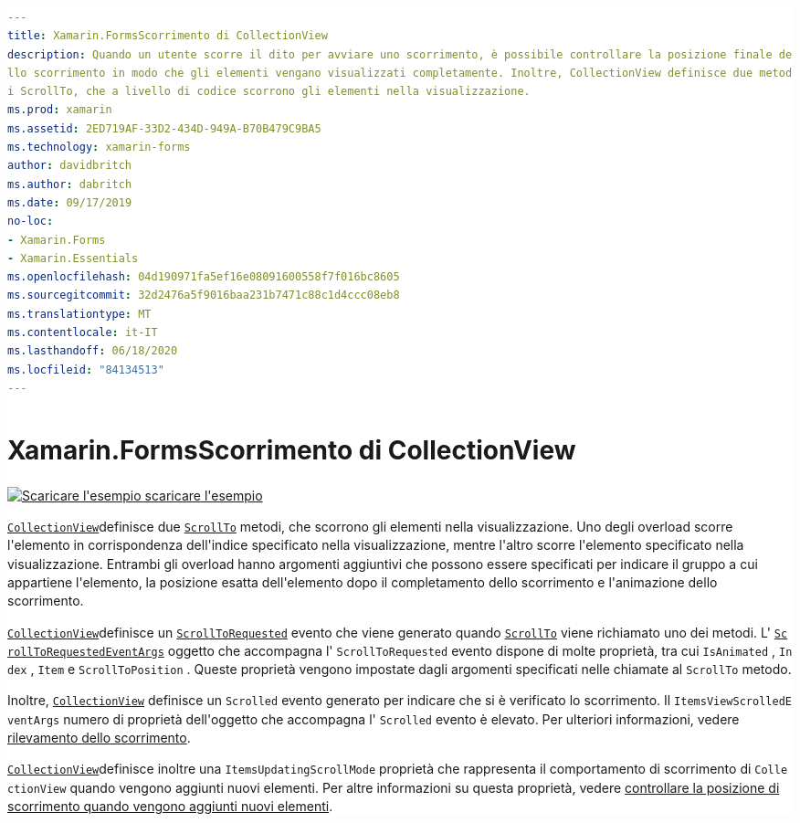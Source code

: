 ```yaml
---
title: Xamarin.FormsScorrimento di CollectionView
description: Quando un utente scorre il dito per avviare uno scorrimento, è possibile controllare la posizione finale dello scorrimento in modo che gli elementi vengano visualizzati completamente. Inoltre, CollectionView definisce due metodi ScrollTo, che a livello di codice scorrono gli elementi nella visualizzazione.
ms.prod: xamarin
ms.assetid: 2ED719AF-33D2-434D-949A-B70B479C9BA5
ms.technology: xamarin-forms
author: davidbritch
ms.author: dabritch
ms.date: 09/17/2019
no-loc:
- Xamarin.Forms
- Xamarin.Essentials
ms.openlocfilehash: 04d190971fa5ef16e08091600558f7f016bc8605
ms.sourcegitcommit: 32d2476a5f9016baa231b7471c88c1d4ccc08eb8
ms.translationtype: MT
ms.contentlocale: it-IT
ms.lasthandoff: 06/18/2020
ms.locfileid: "84134513"
---
```

# <a name="xamarinforms-collectionview-scrolling"></a>Xamarin.FormsScorrimento di CollectionView

[![Scaricare ](~/media/shared/download.png) l'esempio scaricare l'esempio](https://docs.microsoft.com/samples/xamarin/xamarin-forms-samples/userinterface-collectionviewdemos/)

[`CollectionView`](xref:Xamarin.Forms.CollectionView)definisce due [`ScrollTo`](xref:Xamarin.Forms.ItemsView.ScrollTo*) metodi, che scorrono gli elementi nella visualizzazione. Uno degli overload scorre l'elemento in corrispondenza dell'indice specificato nella visualizzazione, mentre l'altro scorre l'elemento specificato nella visualizzazione. Entrambi gli overload hanno argomenti aggiuntivi che possono essere specificati per indicare il gruppo a cui appartiene l'elemento, la posizione esatta dell'elemento dopo il completamento dello scorrimento e l'animazione dello scorrimento.

[`CollectionView`](xref:Xamarin.Forms.CollectionView)definisce un [`ScrollToRequested`](xref:Xamarin.Forms.ItemsView.ScrollToRequested) evento che viene generato quando [`ScrollTo`](xref:Xamarin.Forms.ItemsView.ScrollTo*) viene richiamato uno dei metodi. L' [`ScrollToRequestedEventArgs`](xref:Xamarin.Forms.ScrollToRequestedEventArgs) oggetto che accompagna l' `ScrollToRequested` evento dispone di molte proprietà, tra cui `IsAnimated` , `Index` , `Item` e `ScrollToPosition` . Queste proprietà vengono impostate dagli argomenti specificati nelle chiamate al `ScrollTo` metodo.

Inoltre, [`CollectionView`](xref:Xamarin.Forms.CollectionView) definisce un `Scrolled` evento generato per indicare che si è verificato lo scorrimento. Il `ItemsViewScrolledEventArgs` numero di proprietà dell'oggetto che accompagna l' `Scrolled` evento è elevato. Per ulteriori informazioni, vedere [rilevamento dello scorrimento](#detect-scrolling).

[`CollectionView`](xref:Xamarin.Forms.CollectionView)definisce inoltre una `ItemsUpdatingScrollMode` proprietà che rappresenta il comportamento di scorrimento di `CollectionView` quando vengono aggiunti nuovi elementi. Per altre informazioni su questa proprietà, vedere [controllare la posizione di scorrimento quando vengono aggiunti nuovi elementi](#control-scroll-position-when-new-items-are-added).
